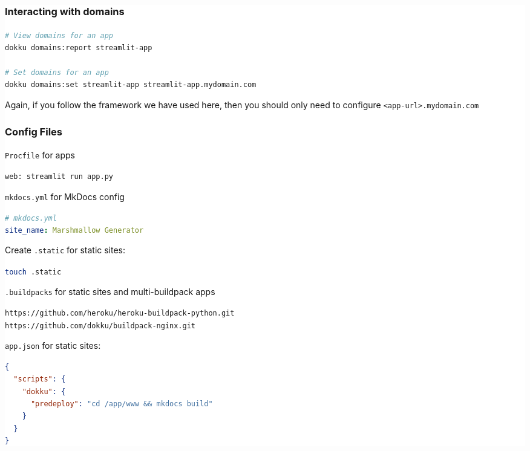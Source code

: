 ### Interacting with domains

```bash
# View domains for an app
dokku domains:report streamlit-app

# Set domains for an app
dokku domains:set streamlit-app streamlit-app.mydomain.com
```

Again, if you follow the framework we have used here,
then you should only need to configure `<app-url>.mydomain.com`

### Config Files

`Procfile` for apps

```text
web: streamlit run app.py
```

`mkdocs.yml` for MkDocs config

```yaml
# mkdocs.yml
site_name: Marshmallow Generator
```

Create `.static` for static sites:

```bash
touch .static
```

`.buildpacks` for static sites and multi-buildpack apps

```text
https://github.com/heroku/heroku-buildpack-python.git
https://github.com/dokku/buildpack-nginx.git
```

`app.json` for static sites:

```json
{
  "scripts": {
    "dokku": {
      "predeploy": "cd /app/www && mkdocs build"
    }
  }
}
```
